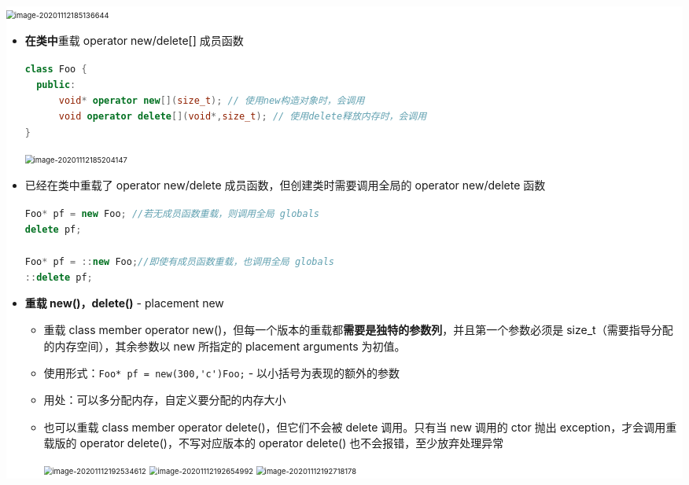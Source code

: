   <img src="https://gitee.com/sparkle_zz/markdown-pics/raw/master/image-20201112185136644.png" alt="image-20201112185136644" style="zoom: 67%;" />

- **在类中**重载 operator new/delete[] 成员函数

  ```c++
  class Foo {
  	public:
      	void* operator new[](size_t); // 使用new构造对象时，会调用
      	void operator delete[](void*,size_t); // 使用delete释放内存时，会调用
  }
  ```

  <img src="https://gitee.com/sparkle_zz/markdown-pics/raw/master/image-20201112185204147.png" alt="image-20201112185204147" style="zoom: 67%;" />

- 已经在类中重载了 operator new/delete 成员函数，但创建类时需要调用全局的 operator new/delete 函数

  ```c++
  Foo* pf = new Foo; //若无成员函数重载，则调用全局 globals
  delete pf;
  
  Foo* pf = ::new Foo;//即使有成员函数重载，也调用全局 globals
  ::delete pf;
  ```

- **重载 new()，delete()** - placement new

  - 重载 class member operator new()，但每一个版本的重载都**需要是独特的参数列**，并且第一个参数必须是 size_t（需要指导分配的内存空间），其余参数以 new 所指定的 placement arguments 为初值。

  - 使用形式：`Foo* pf = new(300,'c')Foo;` - 以小括号为表现的额外的参数

  - 用处：可以多分配内存，自定义要分配的内存大小

  - 也可以重载 class member operator delete()，但它们不会被 delete 调用。只有当 new 调用的 ctor 抛出 exception，才会调用重载版的 operator delete()，不写对应版本的 operator delete() 也不会报错，至少放弃处理异常

    <img src="https://gitee.com/sparkle_zz/markdown-pics/raw/master/image-20201112192534612.png" alt="image-20201112192534612" style="zoom: 67%;" />

    <img src="https://gitee.com/sparkle_zz/markdown-pics/raw/master/image-20201112192654992.png" alt="image-20201112192654992" style="zoom:67%;" />

    <img src="https://gitee.com/sparkle_zz/markdown-pics/raw/master/image-20201112192718178.png" alt="image-20201112192718178" style="zoom:67%;" />